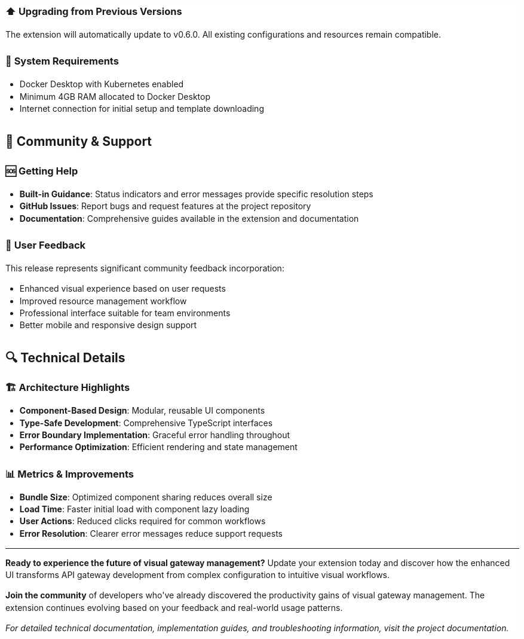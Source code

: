 ### ⬆️ **Upgrading from Previous Versions**
The extension will automatically update to v0.6.0. All existing configurations and resources remain compatible.

### 🔧 **System Requirements**
- Docker Desktop with Kubernetes enabled
- Minimum 4GB RAM allocated to Docker Desktop
- Internet connection for initial setup and template downloading

## 🤝 **Community & Support**

### 🆘 **Getting Help**
- **Built-in Guidance**: Status indicators and error messages provide specific resolution steps
- **GitHub Issues**: Report bugs and request features at the project repository
- **Documentation**: Comprehensive guides available in the extension and documentation

### 🎯 **User Feedback**
This release represents significant community feedback incorporation:
- Enhanced visual experience based on user requests
- Improved resource management workflow
- Professional interface suitable for team environments
- Better mobile and responsive design support

## 🔍 **Technical Details**

### 🏗️ **Architecture Highlights**
- **Component-Based Design**: Modular, reusable UI components
- **Type-Safe Development**: Comprehensive TypeScript interfaces
- **Error Boundary Implementation**: Graceful error handling throughout
- **Performance Optimization**: Efficient rendering and state management

### 📊 **Metrics & Improvements**
- **Bundle Size**: Optimized component sharing reduces overall size
- **Load Time**: Faster initial load with component lazy loading
- **User Actions**: Reduced clicks required for common workflows
- **Error Resolution**: Clearer error messages reduce support requests

---

**Ready to experience the future of visual gateway management?** Update your extension today and discover how the enhanced UI transforms API gateway development from complex configuration to intuitive visual workflows.

**Join the community** of developers who've already discovered the productivity gains of visual gateway management. The extension continues evolving based on your feedback and real-world usage patterns.

*For detailed technical documentation, implementation guides, and troubleshooting information, visit the project documentation.*